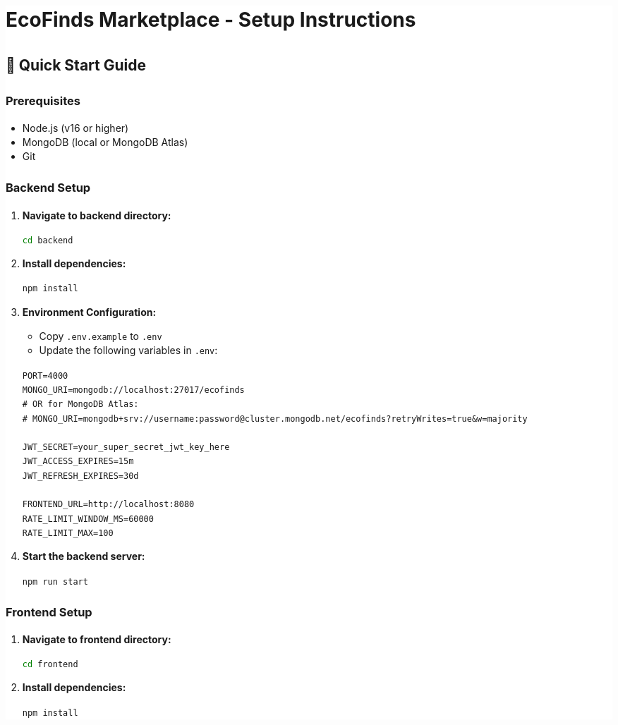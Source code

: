 # EcoFinds Marketplace - Setup Instructions

## 🚀 Quick Start Guide

### Prerequisites
- Node.js (v16 or higher)
- MongoDB (local or MongoDB Atlas)
- Git

### Backend Setup

1. **Navigate to backend directory:**
   ```bash
   cd backend
   ```

2. **Install dependencies:**
   ```bash
   npm install
   ```

3. **Environment Configuration:**
   - Copy `.env.example` to `.env`
   - Update the following variables in `.env`:
   ```env
   PORT=4000
   MONGO_URI=mongodb://localhost:27017/ecofinds
   # OR for MongoDB Atlas:
   # MONGO_URI=mongodb+srv://username:password@cluster.mongodb.net/ecofinds?retryWrites=true&w=majority
   
   JWT_SECRET=your_super_secret_jwt_key_here
   JWT_ACCESS_EXPIRES=15m
   JWT_REFRESH_EXPIRES=30d
   
   FRONTEND_URL=http://localhost:8080
   RATE_LIMIT_WINDOW_MS=60000
   RATE_LIMIT_MAX=100
   ```

4. **Start the backend server:**
   ```bash
   npm run start
   ```

### Frontend Setup

1. **Navigate to frontend directory:**
   ```bash
   cd frontend
   ```

2. **Install dependencies:**
   ```bash
   npm install
   ```
